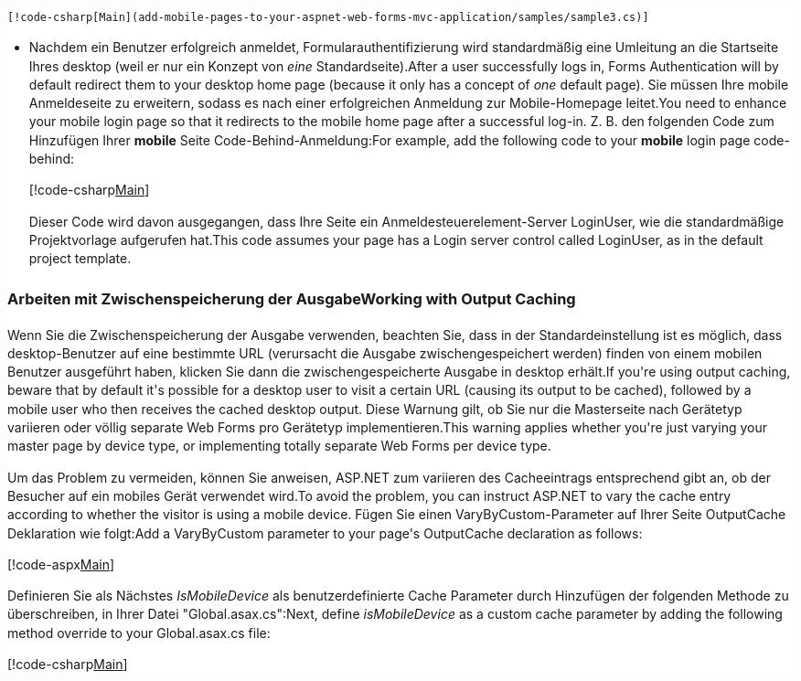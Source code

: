     [!code-csharp[Main](add-mobile-pages-to-your-aspnet-web-forms-mvc-application/samples/sample3.cs)]
- <span data-ttu-id="6c294-250">Nachdem ein Benutzer erfolgreich anmeldet, Formularauthentifizierung wird standardmäßig eine Umleitung an die Startseite Ihres desktop (weil er nur ein Konzept von *eine* Standardseite).</span><span class="sxs-lookup"><span data-stu-id="6c294-250">After a user successfully logs in, Forms Authentication will by default redirect them to your desktop home page (because it only has a concept of *one* default page).</span></span> <span data-ttu-id="6c294-251">Sie müssen Ihre mobile Anmeldeseite zu erweitern, sodass es nach einer erfolgreichen Anmeldung zur Mobile-Homepage leitet.</span><span class="sxs-lookup"><span data-stu-id="6c294-251">You need to enhance your mobile login page so that it redirects to the mobile home page after a successful log-in.</span></span> <span data-ttu-id="6c294-252">Z. B. den folgenden Code zum Hinzufügen Ihrer **mobile** Seite Code-Behind-Anmeldung:</span><span class="sxs-lookup"><span data-stu-id="6c294-252">For example, add the following code to your **mobile** login page code-behind:</span></span> 

    [!code-csharp[Main](add-mobile-pages-to-your-aspnet-web-forms-mvc-application/samples/sample4.cs)]
  
  <span data-ttu-id="6c294-253">Dieser Code wird davon ausgegangen, dass Ihre Seite ein Anmeldesteuerelement-Server LoginUser, wie die standardmäßige Projektvorlage aufgerufen hat.</span><span class="sxs-lookup"><span data-stu-id="6c294-253">This code assumes your page has a Login server control called LoginUser, as in the default project template.</span></span>

### <a name="working-with-output-caching"></a><span data-ttu-id="6c294-254">Arbeiten mit Zwischenspeicherung der Ausgabe</span><span class="sxs-lookup"><span data-stu-id="6c294-254">Working with Output Caching</span></span>

<span data-ttu-id="6c294-255">Wenn Sie die Zwischenspeicherung der Ausgabe verwenden, beachten Sie, dass in der Standardeinstellung ist es möglich, dass desktop-Benutzer auf eine bestimmte URL (verursacht die Ausgabe zwischengespeichert werden) finden von einem mobilen Benutzer ausgeführt haben, klicken Sie dann die zwischengespeicherte Ausgabe in desktop erhält.</span><span class="sxs-lookup"><span data-stu-id="6c294-255">If you're using output caching, beware that by default it's possible for a desktop user to visit a certain URL (causing its output to be cached), followed by a mobile user who then receives the cached desktop output.</span></span> <span data-ttu-id="6c294-256">Diese Warnung gilt, ob Sie nur die Masterseite nach Gerätetyp variieren oder völlig separate Web Forms pro Gerätetyp implementieren.</span><span class="sxs-lookup"><span data-stu-id="6c294-256">This warning applies whether you're just varying your master page by device type, or implementing totally separate Web Forms per device type.</span></span>

<span data-ttu-id="6c294-257">Um das Problem zu vermeiden, können Sie anweisen, ASP.NET zum variieren des Cacheeintrags entsprechend gibt an, ob der Besucher auf ein mobiles Gerät verwendet wird.</span><span class="sxs-lookup"><span data-stu-id="6c294-257">To avoid the problem, you can instruct ASP.NET to vary the cache entry according to whether the visitor is using a mobile device.</span></span> <span data-ttu-id="6c294-258">Fügen Sie einen VaryByCustom-Parameter auf Ihrer Seite OutputCache Deklaration wie folgt:</span><span class="sxs-lookup"><span data-stu-id="6c294-258">Add a VaryByCustom parameter to your page's OutputCache declaration as follows:</span></span>

[!code-aspx[Main](add-mobile-pages-to-your-aspnet-web-forms-mvc-application/samples/sample5.aspx)]

<span data-ttu-id="6c294-259">Definieren Sie als Nächstes *IsMobileDevice* als benutzerdefinierte Cache Parameter durch Hinzufügen der folgenden Methode zu überschreiben, in Ihrer Datei "Global.asax.cs":</span><span class="sxs-lookup"><span data-stu-id="6c294-259">Next, define *isMobileDevice* as a custom cache parameter by adding the following method override to your Global.asax.cs file:</span></span>

[!code-csharp[Main](add-mobile-pages-to-your-aspnet-web-forms-mvc-application/samples/sample6.cs)]
